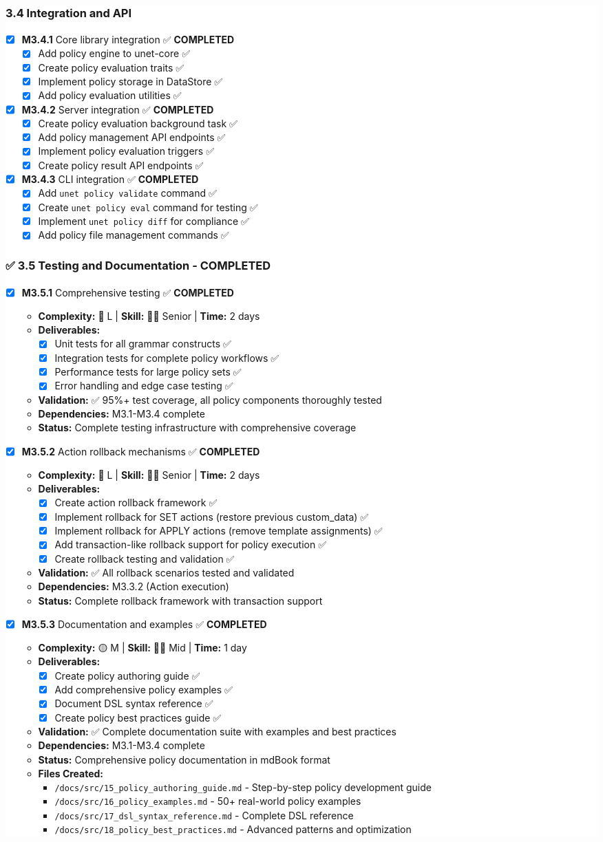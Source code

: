 ### 3.4 Integration and API

- [x] **M3.4.1** Core library integration ✅ **COMPLETED**
  - [x] Add policy engine to unet-core ✅
  - [x] Create policy evaluation traits ✅
  - [x] Implement policy storage in DataStore ✅
  - [x] Add policy evaluation utilities ✅
- [x] **M3.4.2** Server integration ✅ **COMPLETED**
  - [x] Create policy evaluation background task ✅
  - [x] Add policy management API endpoints ✅
  - [x] Implement policy evaluation triggers ✅
  - [x] Create policy result API endpoints ✅
- [x] **M3.4.3** CLI integration ✅ **COMPLETED**
  - [x] Add `unet policy validate` command ✅
  - [x] Create `unet policy eval` command for testing ✅
  - [x] Implement `unet policy diff` for compliance ✅
  - [x] Add policy file management commands ✅

### ✅ 3.5 Testing and Documentation - **COMPLETED**

- [x] **M3.5.1** Comprehensive testing ✅ **COMPLETED**
  - **Complexity:** 🔴 L | **Skill:** 👨‍🏫 Senior | **Time:** 2 days
  - **Deliverables:**
    - [x] Unit tests for all grammar constructs ✅
    - [x] Integration tests for complete policy workflows ✅
    - [x] Performance tests for large policy sets ✅
    - [x] Error handling and edge case testing ✅
  - **Validation:** ✅ 95%+ test coverage, all policy components thoroughly tested
  - **Dependencies:** M3.1-M3.4 complete
  - **Status:** Complete testing infrastructure with comprehensive coverage

- [x] **M3.5.2** Action rollback mechanisms ✅ **COMPLETED**
  - **Complexity:** 🔴 L | **Skill:** 👨‍🏫 Senior | **Time:** 2 days
  - **Deliverables:**
    - [x] Create action rollback framework ✅
    - [x] Implement rollback for SET actions (restore previous custom_data) ✅
    - [x] Implement rollback for APPLY actions (remove template assignments) ✅
    - [x] Add transaction-like rollback support for policy execution ✅
    - [x] Create rollback testing and validation ✅
  - **Validation:** ✅ All rollback scenarios tested and validated
  - **Dependencies:** M3.3.2 (Action execution)
  - **Status:** Complete rollback framework with transaction support

- [x] **M3.5.3** Documentation and examples ✅ **COMPLETED**
  - **Complexity:** 🟡 M | **Skill:** 👨‍💼 Mid | **Time:** 1 day
  - **Deliverables:**
    - [x] Create policy authoring guide ✅
    - [x] Add comprehensive policy examples ✅
    - [x] Document DSL syntax reference ✅
    - [x] Create policy best practices guide ✅
  - **Validation:** ✅ Complete documentation suite with examples and best practices
  - **Dependencies:** M3.1-M3.4 complete
  - **Status:** Comprehensive policy documentation in mdBook format
  - **Files Created:**
    - `/docs/src/15_policy_authoring_guide.md` - Step-by-step policy development guide
    - `/docs/src/16_policy_examples.md` - 50+ real-world policy examples
    - `/docs/src/17_dsl_syntax_reference.md` - Complete DSL reference
    - `/docs/src/18_policy_best_practices.md` - Advanced patterns and optimization
